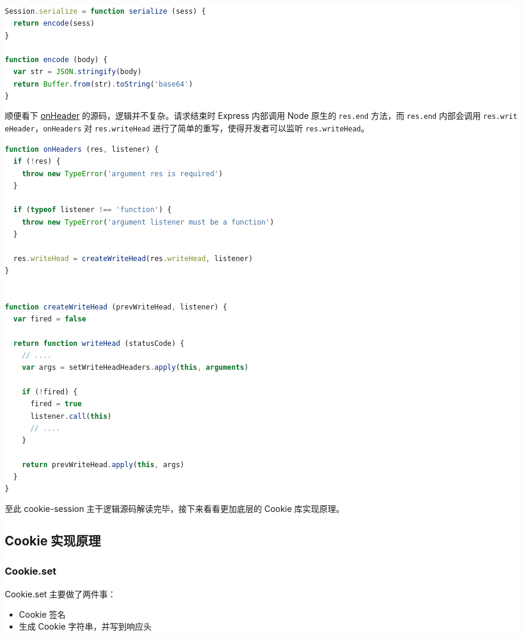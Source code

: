 ```js
Session.serialize = function serialize (sess) {
  return encode(sess)
}

function encode (body) {
  var str = JSON.stringify(body)
  return Buffer.from(str).toString('base64')
}
```

顺便看下 [onHeader](https://github.com/jshttp/on-headers "onHeader") 的源码，逻辑并不复杂。请求结束时 Express 内部调用 Node 原生的 `res.end` 方法，而 `res.end` 内部会调用 `res.writeHeader`，`onHeaders` 对 `res.writeHead` 进行了简单的重写，使得开发者可以监听 `res.writeHead`。

```js
function onHeaders (res, listener) {
  if (!res) {
    throw new TypeError('argument res is required')
  }

  if (typeof listener !== 'function') {
    throw new TypeError('argument listener must be a function')
  }

  res.writeHead = createWriteHead(res.writeHead, listener)
}


function createWriteHead (prevWriteHead, listener) {
  var fired = false

  return function writeHead (statusCode) {
    // ....
    var args = setWriteHeadHeaders.apply(this, arguments)

    if (!fired) {
      fired = true
      listener.call(this)
      // ....
    }

    return prevWriteHead.apply(this, args)
  }
}
```

至此 cookie-session 主干逻辑源码解读完毕，接下来看看更加底层的 Cookie 库实现原理。

## Cookie 实现原理
### Cookie.set
Cookie.set 主要做了两件事：
- Cookie 签名
- 生成 Cookie 字符串，并写到响应头
